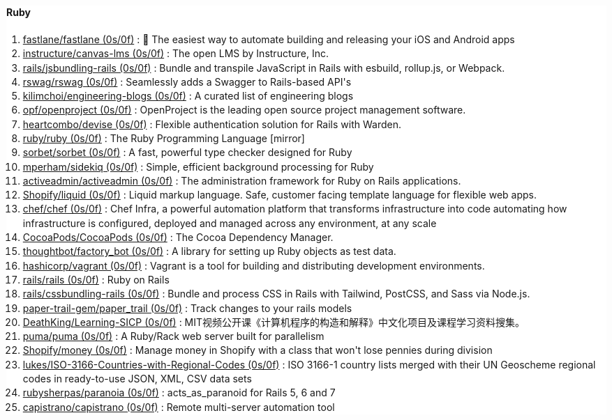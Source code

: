 #### Ruby
1. [fastlane/fastlane (0s/0f)](https://github.com/fastlane/fastlane) : 🚀 The easiest way to automate building and releasing your iOS and Android apps
2. [instructure/canvas-lms (0s/0f)](https://github.com/instructure/canvas-lms) : The open LMS by Instructure, Inc.
3. [rails/jsbundling-rails (0s/0f)](https://github.com/rails/jsbundling-rails) : Bundle and transpile JavaScript in Rails with esbuild, rollup.js, or Webpack.
4. [rswag/rswag (0s/0f)](https://github.com/rswag/rswag) : Seamlessly adds a Swagger to Rails-based API's
5. [kilimchoi/engineering-blogs (0s/0f)](https://github.com/kilimchoi/engineering-blogs) : A curated list of engineering blogs
6. [opf/openproject (0s/0f)](https://github.com/opf/openproject) : OpenProject is the leading open source project management software.
7. [heartcombo/devise (0s/0f)](https://github.com/heartcombo/devise) : Flexible authentication solution for Rails with Warden.
8. [ruby/ruby (0s/0f)](https://github.com/ruby/ruby) : The Ruby Programming Language [mirror]
9. [sorbet/sorbet (0s/0f)](https://github.com/sorbet/sorbet) : A fast, powerful type checker designed for Ruby
10. [mperham/sidekiq (0s/0f)](https://github.com/mperham/sidekiq) : Simple, efficient background processing for Ruby
11. [activeadmin/activeadmin (0s/0f)](https://github.com/activeadmin/activeadmin) : The administration framework for Ruby on Rails applications.
12. [Shopify/liquid (0s/0f)](https://github.com/Shopify/liquid) : Liquid markup language. Safe, customer facing template language for flexible web apps.
13. [chef/chef (0s/0f)](https://github.com/chef/chef) : Chef Infra, a powerful automation platform that transforms infrastructure into code automating how infrastructure is configured, deployed and managed across any environment, at any scale
14. [CocoaPods/CocoaPods (0s/0f)](https://github.com/CocoaPods/CocoaPods) : The Cocoa Dependency Manager.
15. [thoughtbot/factory_bot (0s/0f)](https://github.com/thoughtbot/factory_bot) : A library for setting up Ruby objects as test data.
16. [hashicorp/vagrant (0s/0f)](https://github.com/hashicorp/vagrant) : Vagrant is a tool for building and distributing development environments.
17. [rails/rails (0s/0f)](https://github.com/rails/rails) : Ruby on Rails
18. [rails/cssbundling-rails (0s/0f)](https://github.com/rails/cssbundling-rails) : Bundle and process CSS in Rails with Tailwind, PostCSS, and Sass via Node.js.
19. [paper-trail-gem/paper_trail (0s/0f)](https://github.com/paper-trail-gem/paper_trail) : Track changes to your rails models
20. [DeathKing/Learning-SICP (0s/0f)](https://github.com/DeathKing/Learning-SICP) : MIT视频公开课《计算机程序的构造和解释》中文化项目及课程学习资料搜集。
21. [puma/puma (0s/0f)](https://github.com/puma/puma) : A Ruby/Rack web server built for parallelism
22. [Shopify/money (0s/0f)](https://github.com/Shopify/money) : Manage money in Shopify with a class that won't lose pennies during division
23. [lukes/ISO-3166-Countries-with-Regional-Codes (0s/0f)](https://github.com/lukes/ISO-3166-Countries-with-Regional-Codes) : ISO 3166-1 country lists merged with their UN Geoscheme regional codes in ready-to-use JSON, XML, CSV data sets
24. [rubysherpas/paranoia (0s/0f)](https://github.com/rubysherpas/paranoia) : acts_as_paranoid for Rails 5, 6 and 7
25. [capistrano/capistrano (0s/0f)](https://github.com/capistrano/capistrano) : Remote multi-server automation tool
